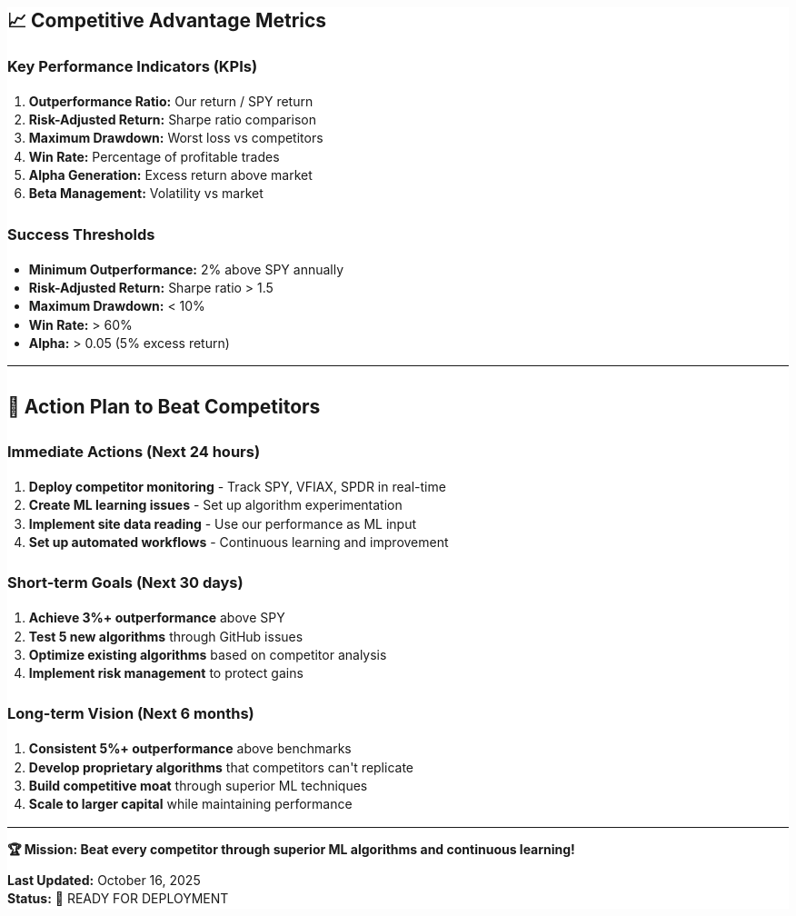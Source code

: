 
## 📈 **Competitive Advantage Metrics**

### **Key Performance Indicators (KPIs)**
1. **Outperformance Ratio:** Our return / SPY return
2. **Risk-Adjusted Return:** Sharpe ratio comparison
3. **Maximum Drawdown:** Worst loss vs competitors
4. **Win Rate:** Percentage of profitable trades
5. **Alpha Generation:** Excess return above market
6. **Beta Management:** Volatility vs market

### **Success Thresholds**
- **Minimum Outperformance:** 2% above SPY annually
- **Risk-Adjusted Return:** Sharpe ratio > 1.5
- **Maximum Drawdown:** < 10%
- **Win Rate:** > 60%
- **Alpha:** > 0.05 (5% excess return)

---

## 🎯 **Action Plan to Beat Competitors**

### **Immediate Actions (Next 24 hours)**
1. **Deploy competitor monitoring** - Track SPY, VFIAX, SPDR in real-time
2. **Create ML learning issues** - Set up algorithm experimentation
3. **Implement site data reading** - Use our performance as ML input
4. **Set up automated workflows** - Continuous learning and improvement

### **Short-term Goals (Next 30 days)**
1. **Achieve 3%+ outperformance** above SPY
2. **Test 5 new algorithms** through GitHub issues
3. **Optimize existing algorithms** based on competitor analysis
4. **Implement risk management** to protect gains

### **Long-term Vision (Next 6 months)**
1. **Consistent 5%+ outperformance** above benchmarks
2. **Develop proprietary algorithms** that competitors can't replicate
3. **Build competitive moat** through superior ML techniques
4. **Scale to larger capital** while maintaining performance

---

**🏆 Mission: Beat every competitor through superior ML algorithms and continuous learning!**

**Last Updated:** October 16, 2025  
**Status:** 🚀 READY FOR DEPLOYMENT
